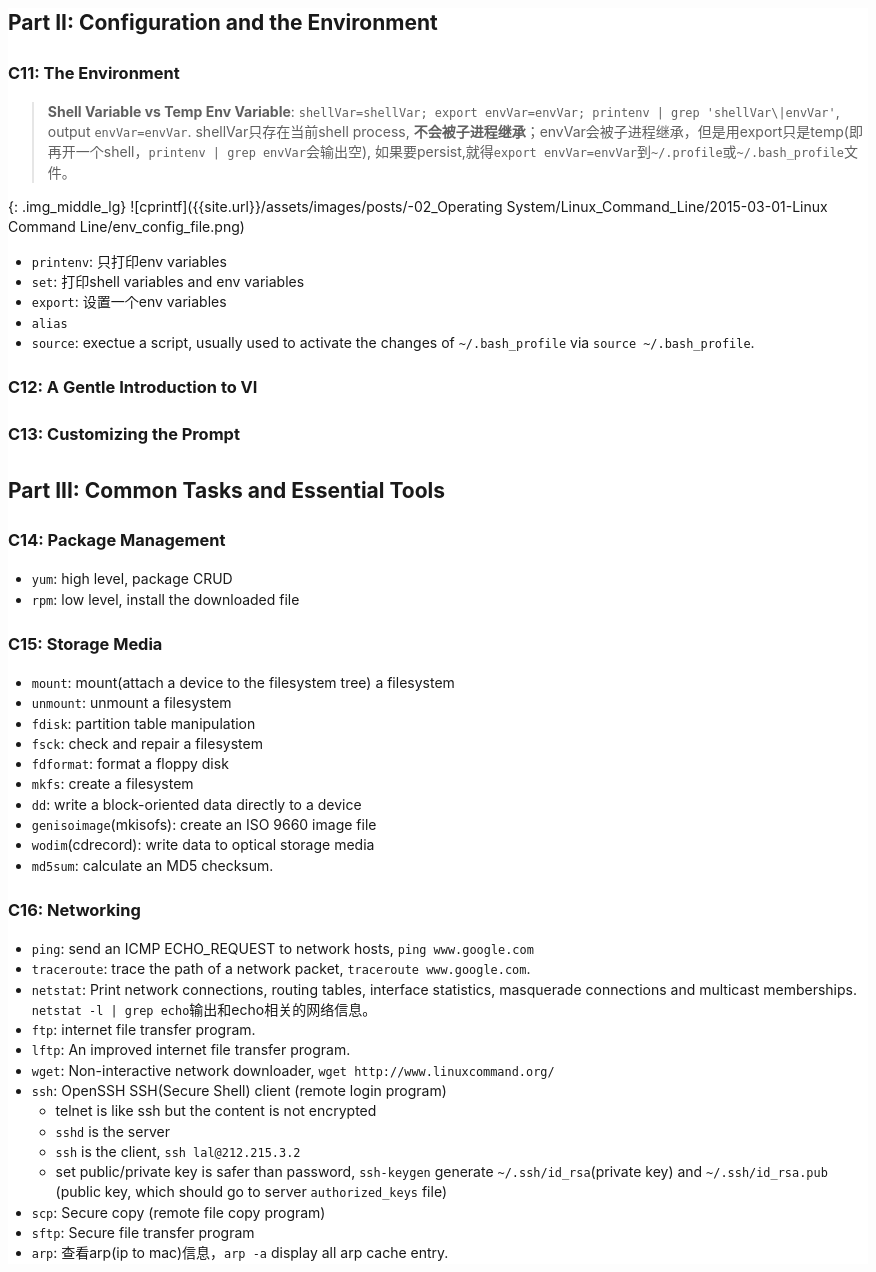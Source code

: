 ## Part II: Configuration and the Environment ##

### C11: The Environment

> **Shell Variable vs Temp Env Variable**: `shellVar=shellVar; export envVar=envVar; printenv | grep 'shellVar\|envVar'`, output `envVar=envVar`. shellVar只存在当前shell process, **不会被子进程继承**；envVar会被子进程继承，但是用export只是temp(即再开一个shell，`printenv | grep envVar`会输出空), 如果要persist,就得`export envVar=envVar`到`~/.profile`或`~/.bash_profile`文件。

{: .img_middle_lg}
![cprintf]({{site.url}}/assets/images/posts/-02_Operating System/Linux_Command_Line/2015-03-01-Linux Command Line/env_config_file.png)

- `printenv`: 只打印env variables
- `set`: 打印shell variables and env variables
- `export`: 设置一个env variables
- `alias`
- `source`: exectue a script, usually used to activate the changes of `~/.bash_profile` via `source ~/.bash_profile`.


### C12: A Gentle Introduction to VI

### C13: Customizing the Prompt



## Part III: Common Tasks and Essential Tools ##

### C14: Package Management

- `yum`: high level, package CRUD
- `rpm`: low level, install the downloaded file

### C15: Storage Media

- `mount`: mount(attach a device to the filesystem tree) a filesystem
- `unmount`: unmount a filesystem
- `fdisk`: partition table manipulation
- `fsck`: check and repair a filesystem
- `fdformat`: format a floppy disk
- `mkfs`: create a filesystem
- `dd`: write a block-oriented data directly to a device
- `genisoimage`(mkisofs): create an ISO 9660 image file
- `wodim`(cdrecord): write data to optical storage media
- `md5sum`: calculate an MD5 checksum.

### C16: Networking

- `ping`: send an ICMP ECHO_REQUEST to network hosts, `ping www.google.com`
- `traceroute`: trace the path of a network packet, `traceroute www.google.com`.
- `netstat`: Print network connections, routing tables, interface statistics, masquerade connections and multicast memberships. `netstat -l | grep echo`输出和echo相关的网络信息。
- `ftp`: internet file transfer program.
- `lftp`: An improved internet file transfer program.
- `wget`: Non-interactive network downloader, `wget http://www.linuxcommand.org/`
- `ssh`: OpenSSH SSH(Secure Shell) client (remote login program)
  - telnet is like ssh but the content is not encrypted
  - `sshd` is the server
  - `ssh` is the client, `ssh lal@212.215.3.2`
  - set public/private key is safer than password, `ssh-keygen` generate `~/.ssh/id_rsa`(private key) and `~/.ssh/id_rsa.pub`(public key, which should go to server `authorized_keys` file)
- `scp`: Secure copy (remote file copy program)
- `sftp`: Secure file transfer program
- `arp`: 查看arp(ip to mac)信息，`arp -a` display all arp cache entry.
